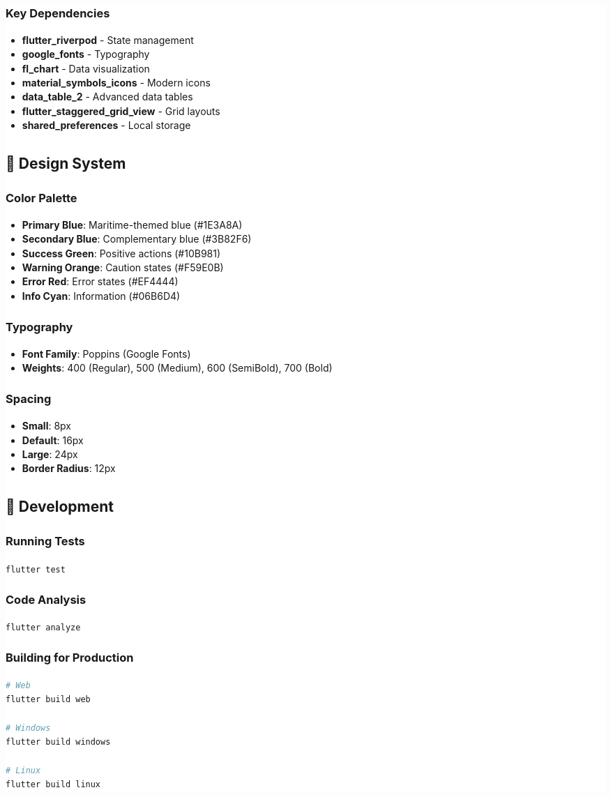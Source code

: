 ### Key Dependencies
- **flutter_riverpod** - State management
- **google_fonts** - Typography
- **fl_chart** - Data visualization
- **material_symbols_icons** - Modern icons
- **data_table_2** - Advanced data tables
- **flutter_staggered_grid_view** - Grid layouts
- **shared_preferences** - Local storage

## 🎨 Design System

### Color Palette
- **Primary Blue**: Maritime-themed blue (#1E3A8A)
- **Secondary Blue**: Complementary blue (#3B82F6)
- **Success Green**: Positive actions (#10B981)
- **Warning Orange**: Caution states (#F59E0B)
- **Error Red**: Error states (#EF4444)
- **Info Cyan**: Information (#06B6D4)

### Typography
- **Font Family**: Poppins (Google Fonts)
- **Weights**: 400 (Regular), 500 (Medium), 600 (SemiBold), 700 (Bold)

### Spacing
- **Small**: 8px
- **Default**: 16px
- **Large**: 24px
- **Border Radius**: 12px

## 🔧 Development

### Running Tests
```bash
flutter test
```

### Code Analysis
```bash
flutter analyze
```

### Building for Production
```bash
# Web
flutter build web

# Windows
flutter build windows

# Linux
flutter build linux
```
